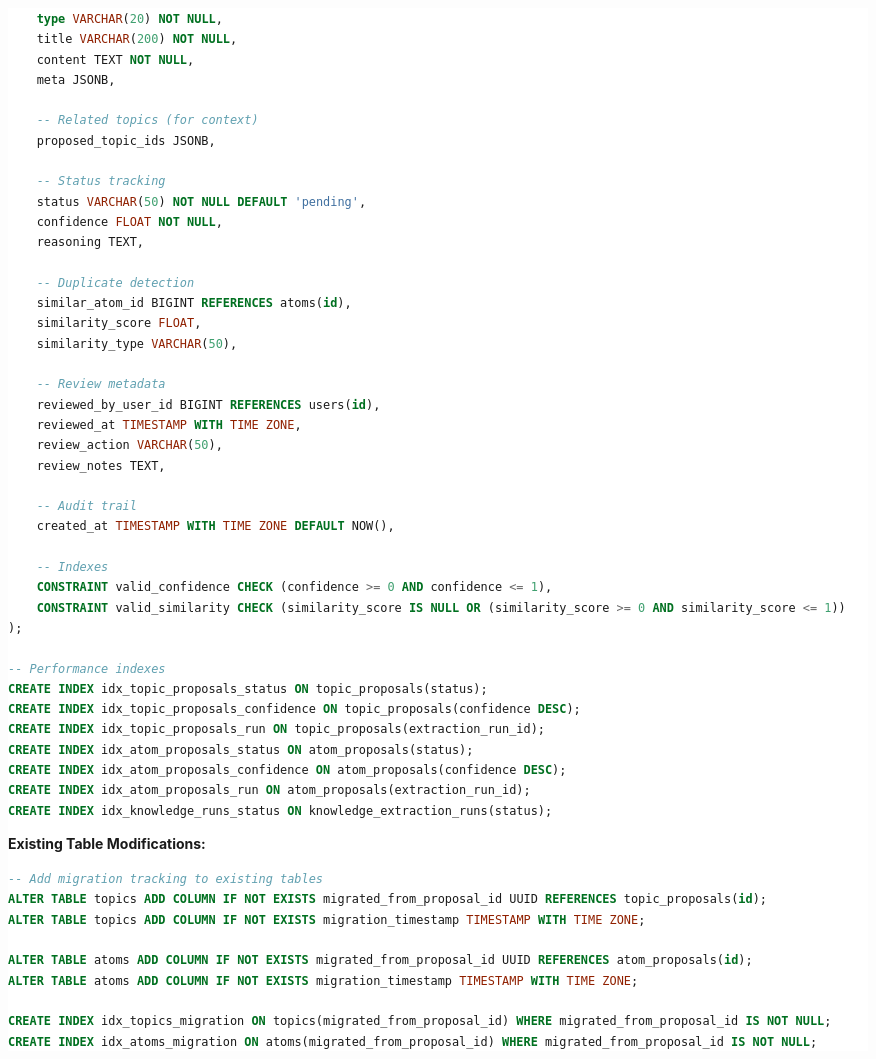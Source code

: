 ```sql
    type VARCHAR(20) NOT NULL,
    title VARCHAR(200) NOT NULL,
    content TEXT NOT NULL,
    meta JSONB,

    -- Related topics (for context)
    proposed_topic_ids JSONB,

    -- Status tracking
    status VARCHAR(50) NOT NULL DEFAULT 'pending',
    confidence FLOAT NOT NULL,
    reasoning TEXT,

    -- Duplicate detection
    similar_atom_id BIGINT REFERENCES atoms(id),
    similarity_score FLOAT,
    similarity_type VARCHAR(50),

    -- Review metadata
    reviewed_by_user_id BIGINT REFERENCES users(id),
    reviewed_at TIMESTAMP WITH TIME ZONE,
    review_action VARCHAR(50),
    review_notes TEXT,

    -- Audit trail
    created_at TIMESTAMP WITH TIME ZONE DEFAULT NOW(),

    -- Indexes
    CONSTRAINT valid_confidence CHECK (confidence >= 0 AND confidence <= 1),
    CONSTRAINT valid_similarity CHECK (similarity_score IS NULL OR (similarity_score >= 0 AND similarity_score <= 1))
);

-- Performance indexes
CREATE INDEX idx_topic_proposals_status ON topic_proposals(status);
CREATE INDEX idx_topic_proposals_confidence ON topic_proposals(confidence DESC);
CREATE INDEX idx_topic_proposals_run ON topic_proposals(extraction_run_id);
CREATE INDEX idx_atom_proposals_status ON atom_proposals(status);
CREATE INDEX idx_atom_proposals_confidence ON atom_proposals(confidence DESC);
CREATE INDEX idx_atom_proposals_run ON atom_proposals(extraction_run_id);
CREATE INDEX idx_knowledge_runs_status ON knowledge_extraction_runs(status);
```

**Existing Table Modifications:**
```sql
-- Add migration tracking to existing tables
ALTER TABLE topics ADD COLUMN IF NOT EXISTS migrated_from_proposal_id UUID REFERENCES topic_proposals(id);
ALTER TABLE topics ADD COLUMN IF NOT EXISTS migration_timestamp TIMESTAMP WITH TIME ZONE;

ALTER TABLE atoms ADD COLUMN IF NOT EXISTS migrated_from_proposal_id UUID REFERENCES atom_proposals(id);
ALTER TABLE atoms ADD COLUMN IF NOT EXISTS migration_timestamp TIMESTAMP WITH TIME ZONE;

CREATE INDEX idx_topics_migration ON topics(migrated_from_proposal_id) WHERE migrated_from_proposal_id IS NOT NULL;
CREATE INDEX idx_atoms_migration ON atoms(migrated_from_proposal_id) WHERE migrated_from_proposal_id IS NOT NULL;
```
